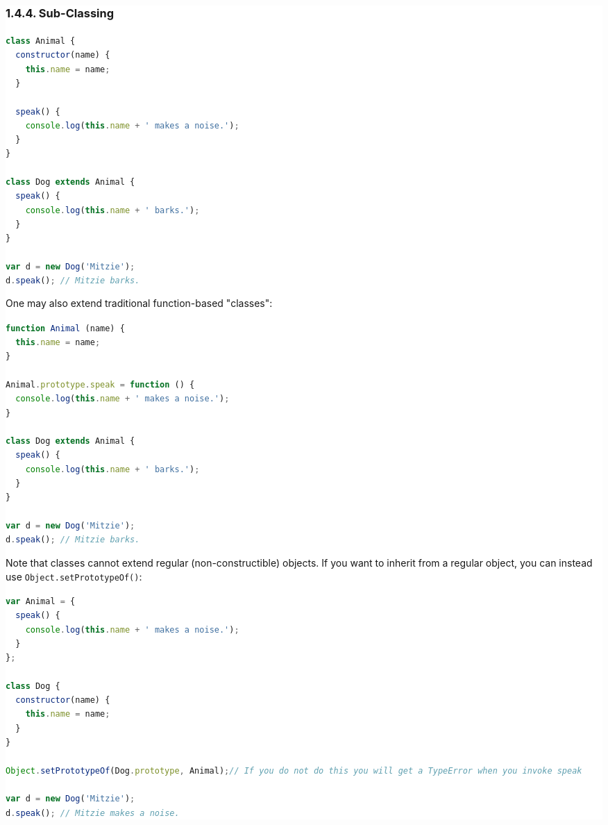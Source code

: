 ### 1.4.4. Sub-Classing

```javascript
class Animal {
  constructor(name) {
    this.name = name;
  }

  speak() {
    console.log(this.name + ' makes a noise.');
  }
}

class Dog extends Animal {
  speak() {
    console.log(this.name + ' barks.');
  }
}

var d = new Dog('Mitzie');
d.speak(); // Mitzie barks.
```

One may also extend traditional function-based "classes":

```javascript
function Animal (name) {
  this.name = name;
}

Animal.prototype.speak = function () {
  console.log(this.name + ' makes a noise.');
}

class Dog extends Animal {
  speak() {
    console.log(this.name + ' barks.');
  }
}

var d = new Dog('Mitzie');
d.speak(); // Mitzie barks.
```

Note that classes cannot extend regular \(non-constructible\) objects. If you want to inherit from a regular object, you can instead use `Object.setPrototypeOf()`:

```javascript
var Animal = {
  speak() {
    console.log(this.name + ' makes a noise.');
  }
};

class Dog {
  constructor(name) {
    this.name = name;
  }
}

Object.setPrototypeOf(Dog.prototype, Animal);// If you do not do this you will get a TypeError when you invoke speak

var d = new Dog('Mitzie');
d.speak(); // Mitzie makes a noise.
```
